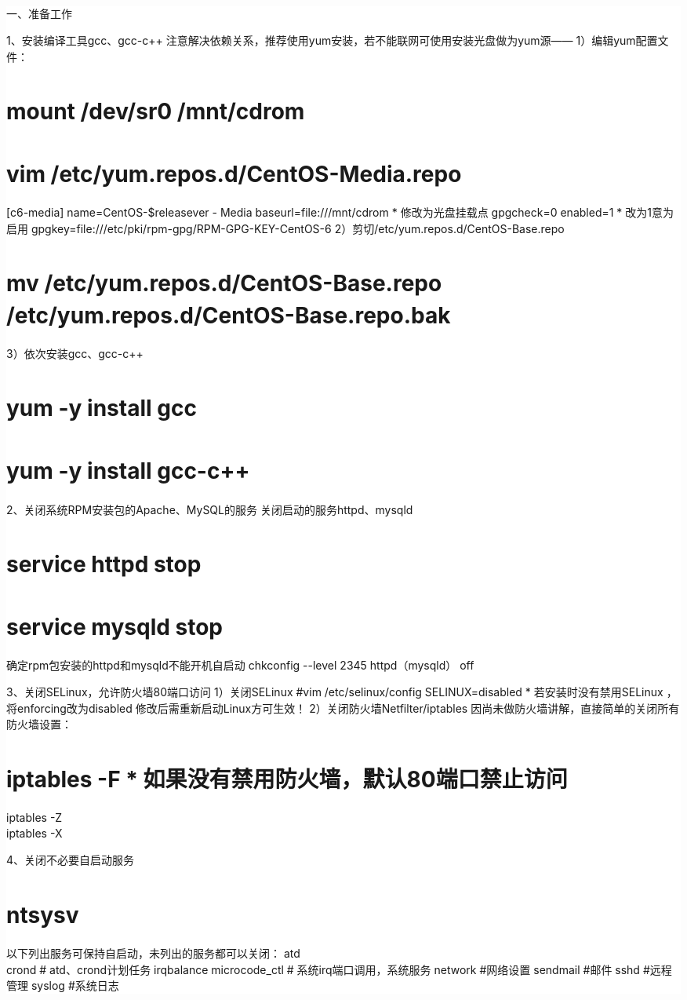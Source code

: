 
一、准备工作

1、安装编译工具gcc、gcc-c++
注意解决依赖关系，推荐使用yum安装，若不能联网可使用安装光盘做为yum源——
1）编辑yum配置文件：
# mount /dev/sr0 /mnt/cdrom
# vim /etc/yum.repos.d/CentOS-Media.repo 
[c6-media] 
name=CentOS-$releasever - Media
baseurl=file:///mnt/cdrom   * 修改为光盘挂载点
gpgcheck=0
enabled=1  * 改为1意为启用
gpgkey=file:///etc/pki/rpm-gpg/RPM-GPG-KEY-CentOS-6
2）剪切/etc/yum.repos.d/CentOS-Base.repo
# mv /etc/yum.repos.d/CentOS-Base.repo /etc/yum.repos.d/CentOS-Base.repo.bak
3）依次安装gcc、gcc-c++
# yum -y install gcc
# yum -y install gcc-c++

2、关闭系统RPM安装包的Apache、MySQL的服务
关闭启动的服务httpd、mysqld
# service httpd stop
# service mysqld stop

确定rpm包安装的httpd和mysqld不能开机自启动
chkconfig  --level  2345  httpd（mysqld）  off
					
3、关闭SELinux，允许防火墙80端口访问
1）关闭SELinux
#vim /etc/selinux/config
SELINUX=disabled   * 若安装时没有禁用SELinux ，将enforcing改为disabled
修改后需重新启动Linux方可生效！
2）关闭防火墙Netfilter/iptables
因尚未做防火墙讲解，直接简单的关闭所有防火墙设置：
# iptables  -F     * 如果没有禁用防火墙，默认80端口禁止访问
iptables	 -Z		
iptables    -X

4、关闭不必要自启动服务
# ntsysv
以下列出服务可保持自启动，未列出的服务都可以关闭：
atd    
crond        # atd、crond计划任务
irqbalance
microcode_ctl   # 系统irq端口调用，系统服务
network    #网络设置
sendmail   #邮件
sshd      #远程管理
syslog    #系统日志
